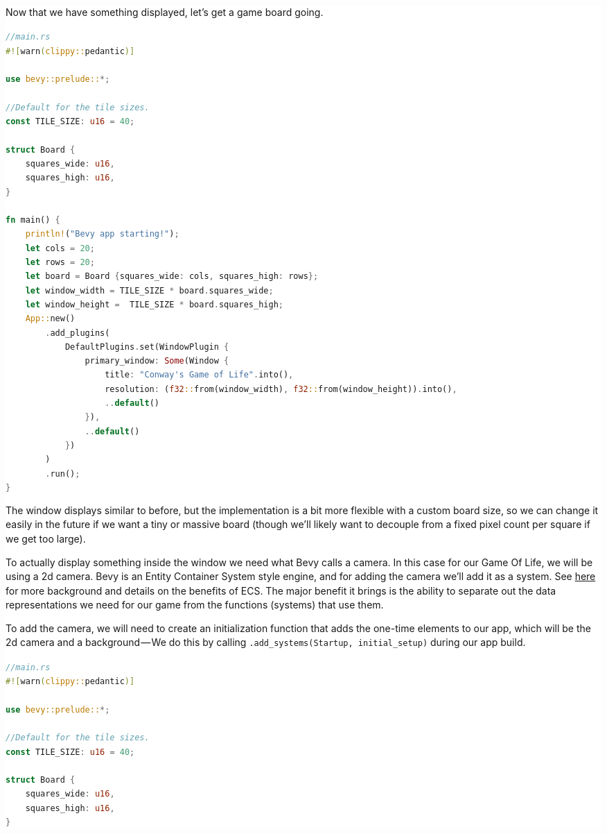 Now that we have something displayed, let’s get a game board going.

```rust
//main.rs
#![warn(clippy::pedantic)]

use bevy::prelude::*;

//Default for the tile sizes.
const TILE_SIZE: u16 = 40;

struct Board {
    squares_wide: u16,
    squares_high: u16,
}

fn main() {
    println!("Bevy app starting!");
    let cols = 20;
    let rows = 20;
    let board = Board {squares_wide: cols, squares_high: rows};
    let window_width = TILE_SIZE * board.squares_wide;
    let window_height =  TILE_SIZE * board.squares_high;
    App::new()
        .add_plugins(
            DefaultPlugins.set(WindowPlugin {
                primary_window: Some(Window {
                    title: "Conway's Game of Life".into(),
                    resolution: (f32::from(window_width), f32::from(window_height)).into(),
                    ..default()
                }),
                ..default()
            })
        )
        .run();
}
```

The window displays similar to before, but the implementation is a bit more flexible with a custom board size, so we can change it easily in the future if we want a tiny or massive board (though we’ll likely want to decouple from a fixed pixel count per square if we get too large).

To actually display something inside the window we need what Bevy calls a camera. In this case for our Game Of Life, we will be using a 2d camera. Bevy is an Entity Container System style engine, and for adding the camera we’ll add it as a system. See [here](https://bevyengine.org/learn/book/getting-started/ecs/) for more background and details on the benefits of ECS. The major benefit it brings is the ability to separate out the data representations we need for our game from the functions (systems) that use them.

To add the camera, we will need to create an initialization function that adds the one-time elements to our app, which will be the 2d camera and a background — We do this by calling `.add_systems(Startup, initial_setup)` during our app build.

```rust
//main.rs
#![warn(clippy::pedantic)]

use bevy::prelude::*;

//Default for the tile sizes.
const TILE_SIZE: u16 = 40;

struct Board {
    squares_wide: u16,
    squares_high: u16,
}
```